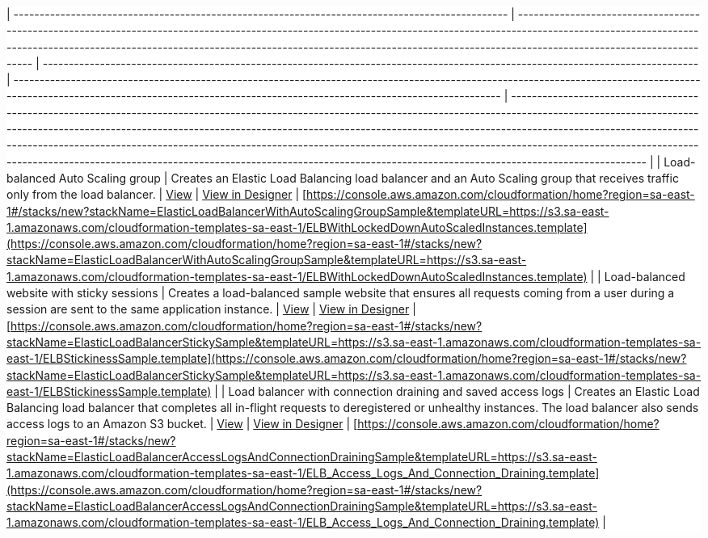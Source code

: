 | ----------------------------------------------------------------------------------------------- | ------------------------------------------------------------------------------------------------------------------------------------------------------------------------------------------------------------------------------------------------------------------------------------------------------------------ | ------------------------------------------------------------------------------------------------------------------------------ | ----------------------------------------------------------------------------------------------------------------------------------------------------------------------------------------------------------------------------------- | ------------------------------------------------------------------------------------------------------------------------------------------------------------------------------------------------------------------------------------------------------------------------------------------------------------------------------------------------------------------------------------------------------------------------------------------------------------------------------------------------------------------------------------------------------------------------------ |
| Load\-balanced Auto Scaling group                                                               | Creates an Elastic Load Balancing load balancer and an Auto Scaling group that receives traffic only from the load balancer\.                                                                                                                                                                                      | [View](https://s3.sa-east-1.amazonaws.com/cloudformation-templates-sa-east-1/ELBWithLockedDownAutoScaledInstances.template)    | [View in Designer](https://console.aws.amazon.com/cloudformation/designer/home?region=sa-east-1&templateURL=https://s3.sa-east-1.amazonaws.com/cloudformation-templates-sa-east-1/ELBWithLockedDownAutoScaledInstances.template)    | [https://console.aws.amazon.com/cloudformation/home?region=sa-east-1#/stacks/new?stackName=ElasticLoadBalancerWithAutoScalingGroupSample&templateURL=https://s3.sa-east-1.amazonaws.com/cloudformation-templates-sa-east-1/ELBWithLockedDownAutoScaledInstances.template](https://console.aws.amazon.com/cloudformation/home?region=sa-east-1#/stacks/new?stackName=ElasticLoadBalancerWithAutoScalingGroupSample&templateURL=https://s3.sa-east-1.amazonaws.com/cloudformation-templates-sa-east-1/ELBWithLockedDownAutoScaledInstances.template)                             |
| Load\-balanced website with sticky sessions                                                     | Creates a load\-balanced sample website that ensures all requests coming from a user during a session are sent to the same application instance\.                                                                                                                                                                  | [View](https://s3.sa-east-1.amazonaws.com/cloudformation-templates-sa-east-1/ELBStickinessSample.template)                     | [View in Designer](https://console.aws.amazon.com/cloudformation/designer/home?region=sa-east-1&templateURL=https://s3.sa-east-1.amazonaws.com/cloudformation-templates-sa-east-1/ELBStickinessSample.template)                     | [https://console.aws.amazon.com/cloudformation/home?region=sa-east-1#/stacks/new?stackName=ElasticLoadBalancerStickySample&templateURL=https://s3.sa-east-1.amazonaws.com/cloudformation-templates-sa-east-1/ELBStickinessSample.template](https://console.aws.amazon.com/cloudformation/home?region=sa-east-1#/stacks/new?stackName=ElasticLoadBalancerStickySample&templateURL=https://s3.sa-east-1.amazonaws.com/cloudformation-templates-sa-east-1/ELBStickinessSample.template)                                                                                           |
| Load balancer with connection draining and saved access logs                                    | Creates an Elastic Load Balancing load balancer that completes all in\-flight requests to deregistered or unhealthy instances\. The load balancer also sends access logs to an Amazon S3 bucket\.                                                                                                                  | [View](https://s3.sa-east-1.amazonaws.com/cloudformation-templates-sa-east-1/ELB_Access_Logs_And_Connection_Draining.template) | [View in Designer](https://console.aws.amazon.com/cloudformation/designer/home?region=sa-east-1&templateURL=https://s3.sa-east-1.amazonaws.com/cloudformation-templates-sa-east-1/ELB_Access_Logs_And_Connection_Draining.template) | [https://console.aws.amazon.com/cloudformation/home?region=sa-east-1#/stacks/new?stackName=ElasticLoadBalancerAccessLogsAndConnectionDrainingSample&templateURL=https://s3.sa-east-1.amazonaws.com/cloudformation-templates-sa-east-1/ELB_Access_Logs_And_Connection_Draining.template](https://console.aws.amazon.com/cloudformation/home?region=sa-east-1#/stacks/new?stackName=ElasticLoadBalancerAccessLogsAndConnectionDrainingSample&templateURL=https://s3.sa-east-1.amazonaws.com/cloudformation-templates-sa-east-1/ELB_Access_Logs_And_Connection_Draining.template) |